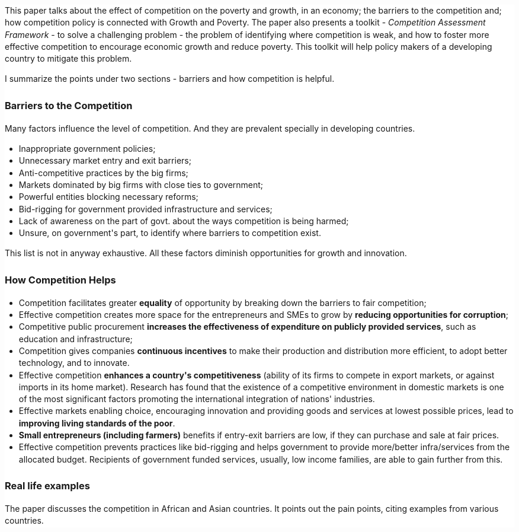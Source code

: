 This paper talks about the effect of competition on the poverty and growth, in an economy; the barriers to the competition and; how competition policy is connected with Growth and Poverty. The paper also presents a toolkit - *Competition Assessment Framework* - to solve a challenging problem - the problem of identifying where competition is weak, and how to foster more effective competition to encourage economic growth and reduce poverty. This toolkit will help policy makers of a developing country to mitigate this problem.

I summarize the points under two sections - barriers and how competition is helpful.

### Barriers to the Competition

Many factors influence the level of competition. And they are prevalent specially in developing countries.

- Inappropriate government policies;
- Unnecessary market entry and exit barriers;
- Anti-competitive practices by the big firms;
- Markets dominated by big firms with close ties to government;
- Powerful entities blocking necessary reforms;
- Bid-rigging for government provided infrastructure and services;
- Lack of awareness on the part of govt. about the ways competition is being harmed;
- Unsure, on government's part, to identify where barriers to competition exist.

This list is not in anyway exhaustive. All these factors diminish opportunities for growth and innovation.


### How Competition Helps

- Competition facilitates greater __equality__ of opportunity by breaking down the barriers to fair competition;
- Effective competition creates more space for the entrepreneurs and SMEs to grow by __reducing opportunities for corruption__;
- Competitive public procurement __increases the effectiveness of expenditure on publicly provided services__, such as education and infrastructure;
- Competition gives companies __continuous incentives__ to make their production and distribution more efficient, to adopt better technology, and to innovate.
- Effective competition __enhances a country's competitiveness__ (ability of its firms to compete in export markets, or against imports in its home market).
Research has found that the existence of a competitive environment in domestic markets is one of the most significant factors promoting the international integration of nations' industries.
- Effective markets enabling choice, encouraging innovation and providing goods and services at lowest possible prices, lead to __improving living standards of the poor__.
- __Small entrepreneurs (including farmers)__ benefits if entry-exit barriers are low, if they can purchase and sale at fair prices.
- Effective competition prevents practices like bid-rigging and helps government to provide more/better infra/services from the allocated budget. Recipients of government funded services, usually, low income families, are able to gain further from this.


### Real life examples

The paper discusses the competition in African and Asian countries. It points out the pain points, citing examples from various countries.
